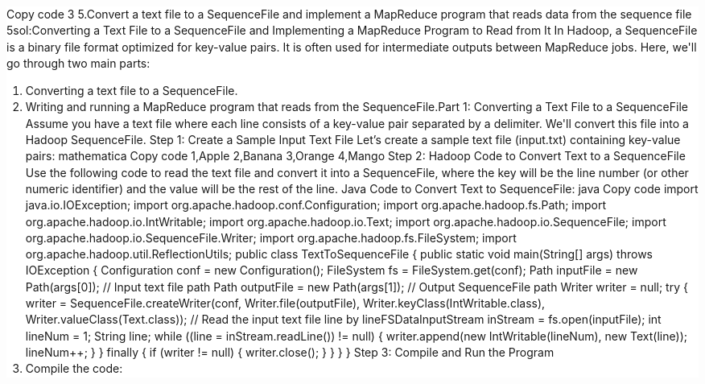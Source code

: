Copy code
<item> 3
5.Convert a text file to a SequenceFile and implement a MapReduce program that reads data
from the sequence file
5sol:Converting a Text File to a SequenceFile and Implementing a MapReduce
Program to Read from It
In Hadoop, a SequenceFile is a binary file format optimized for key-value pairs. It is often used
for intermediate outputs between MapReduce jobs. Here, we'll go through two main parts:
1. Converting a text file to a SequenceFile.
2. Writing and running a MapReduce program that reads from the SequenceFile.Part 1: Converting a Text File to a SequenceFile
Assume you have a text file where each line consists of a key-value pair separated by a delimiter.
We'll convert this file into a Hadoop SequenceFile.
Step 1: Create a Sample Input Text File
Let’s create a sample text file (input.txt) containing key-value pairs:
mathematica
Copy code
1,Apple
2,Banana
3,Orange
4,Mango
Step 2: Hadoop Code to Convert Text to a SequenceFile
Use the following code to read the text file and convert it into a SequenceFile, where the key will
be the line number (or other numeric identifier) and the value will be the rest of the line.
Java Code to Convert Text to SequenceFile:
java
Copy code
import java.io.IOException;
import org.apache.hadoop.conf.Configuration;
import org.apache.hadoop.fs.Path;
import org.apache.hadoop.io.IntWritable;
import org.apache.hadoop.io.Text;
import org.apache.hadoop.io.SequenceFile;
import org.apache.hadoop.io.SequenceFile.Writer;
import org.apache.hadoop.fs.FileSystem;
import org.apache.hadoop.util.ReflectionUtils;
public class TextToSequenceFile {
public static void main(String[] args) throws IOException {
Configuration conf = new Configuration();
FileSystem fs = FileSystem.get(conf);
Path inputFile = new Path(args[0]); // Input text file path
Path outputFile = new Path(args[1]); // Output SequenceFile path
Writer writer = null;
try {
writer = SequenceFile.createWriter(conf,
Writer.file(outputFile),
Writer.keyClass(IntWritable.class),
Writer.valueClass(Text.class));
// Read the input text file line by lineFSDataInputStream inStream = fs.open(inputFile);
int lineNum = 1;
String line;
while ((line = inStream.readLine()) != null) {
writer.append(new IntWritable(lineNum), new Text(line));
lineNum++;
}
} finally {
if (writer != null) {
writer.close();
}
}
}
}
Step 3: Compile and Run the Program
1. Compile the code: